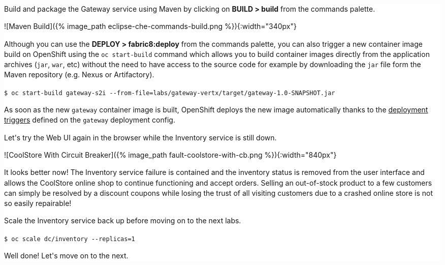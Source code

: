 Build and package the Gateway service using Maven by clicking on **BUILD > build** from the commands palette.

![Maven Build]({% image_path eclipse-che-commands-build.png %}){:width="340px"}

Although you can use the **DEPLOY > fabric8:deploy** from the commands palette, you 
can also trigger a new container image build on OpenShift using 
the `oc start-build` command which allows you to build container images directly from the application 
archives (`jar`, `war`, etc) without the need to have access to the source code for example by downloading 
the `jar` file form the Maven repository (e.g. Nexus or Artifactory).

~~~shell
$ oc start-build gateway-s2i --from-file=labs/gateway-vertx/target/gateway-1.0-SNAPSHOT.jar
~~~

As soon as the new `gateway` container image is built, OpenShift deploys the new image automatically 
thanks to the [deployment triggers]({{OPENSHIFT_DOCS_BASE}}/dev_guide/deployments/basic_deployment_operations.html#triggers) 
defined on the `gateway` deployment config.

Let's try the Web UI again in the browser while the Inventory service is still down.

![CoolStore With Circuit Breaker]({% image_path fault-coolstore-with-cb.png %}){:width="840px"}

It looks better now! The Inventory service failure is contained and the inventory status is removed from the 
user interface and allows the CoolStore online shop to continue functioning and accept orders. Selling an 
out-of-stock product to a few customers can simply be resolved by a discount coupons while 
losing the trust of all visiting customers due to a crashed online store is not so easily repairable!

Scale the Inventory service back up before moving on to the next labs.

~~~shell
$ oc scale dc/inventory --replicas=1
~~~

Well done! Let's move on to the next.
